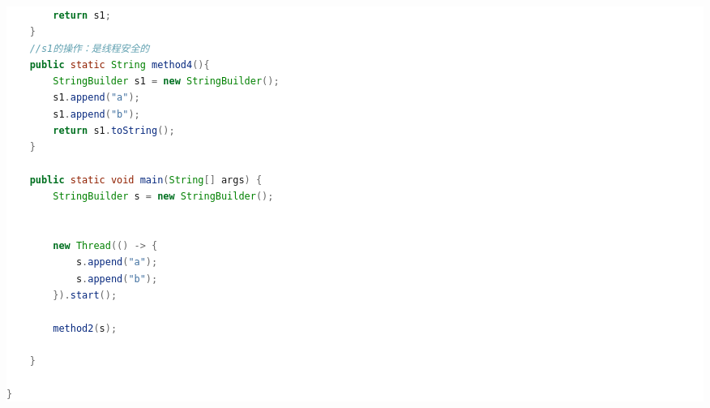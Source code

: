 ```java
        return s1;
    }
    //s1的操作：是线程安全的
    public static String method4(){
        StringBuilder s1 = new StringBuilder();
        s1.append("a");
        s1.append("b");
        return s1.toString();
    }

    public static void main(String[] args) {
        StringBuilder s = new StringBuilder();


        new Thread(() -> {
            s.append("a");
            s.append("b");
        }).start();

        method2(s);

    }

}
```


